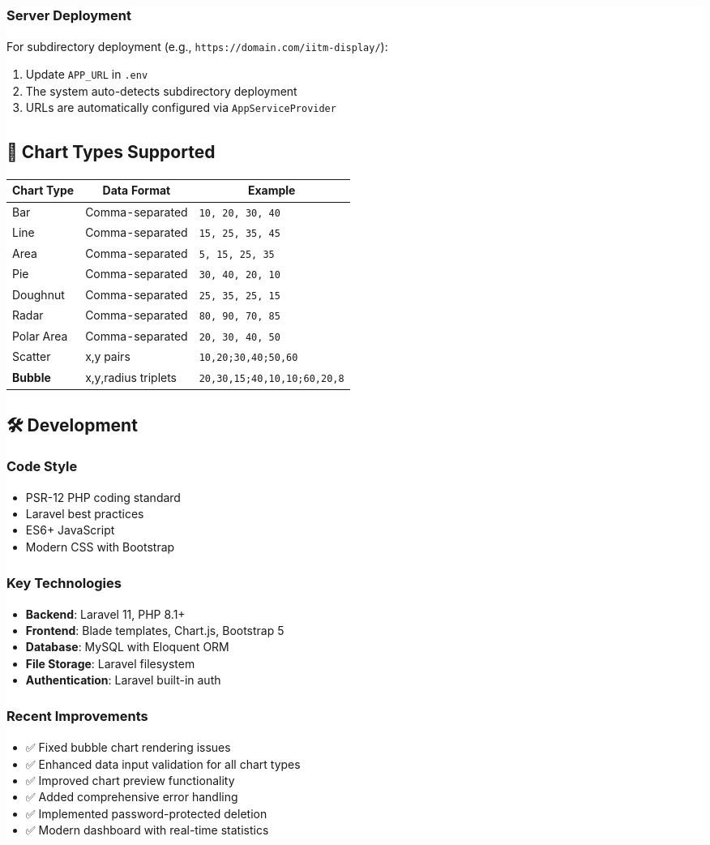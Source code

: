 ### Server Deployment
For subdirectory deployment (e.g., `https://domain.com/iitm-display/`):
1. Update `APP_URL` in `.env`
2. The system auto-detects subdirectory deployment
3. URLs are automatically configured via `AppServiceProvider`

## 🎨 Chart Types Supported

| Chart Type | Data Format | Example |
|------------|-------------|---------|
| Bar | Comma-separated | `10, 20, 30, 40` |
| Line | Comma-separated | `15, 25, 35, 45` |
| Area | Comma-separated | `5, 15, 25, 35` |
| Pie | Comma-separated | `30, 40, 20, 10` |
| Doughnut | Comma-separated | `25, 35, 25, 15` |
| Radar | Comma-separated | `80, 90, 70, 85` |
| Polar Area | Comma-separated | `20, 30, 40, 50` |
| Scatter | x,y pairs | `10,20;30,40;50,60` |
| **Bubble** | x,y,radius triplets | `20,30,15;40,10,10;60,20,8` |

## 🛠️ Development

### Code Style
- PSR-12 PHP coding standard
- Laravel best practices
- ES6+ JavaScript
- Modern CSS with Bootstrap

### Key Technologies
- **Backend**: Laravel 11, PHP 8.1+
- **Frontend**: Blade templates, Chart.js, Bootstrap 5
- **Database**: MySQL with Eloquent ORM
- **File Storage**: Laravel filesystem
- **Authentication**: Laravel built-in auth

### Recent Improvements
- ✅ Fixed bubble chart rendering issues
- ✅ Enhanced data input validation for all chart types
- ✅ Improved chart preview functionality
- ✅ Added comprehensive error handling
- ✅ Implemented password-protected deletion
- ✅ Modern dashboard with real-time statistics
